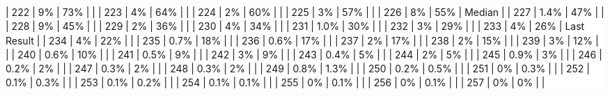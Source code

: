 | 222 | 9% | 73% |  |
| 223 | 4% | 64% |  |
| 224 | 2% | 60% |  |
| 225 | 3% | 57% |  |
| 226 | 8% | 55% | Median |
| 227 | 1.4% | 47% |  |
| 228 | 9% | 45% |  |
| 229 | 2% | 36% |  |
| 230 | 4% | 34% |  |
| 231 | 1.0% | 30% |  |
| 232 | 3% | 29% |  |
| 233 | 4% | 26% | Last Result |
| 234 | 4% | 22% |  |
| 235 | 0.7% | 18% |  |
| 236 | 0.6% | 17% |  |
| 237 | 2% | 17% |  |
| 238 | 2% | 15% |  |
| 239 | 3% | 12% |  |
| 240 | 0.6% | 10% |  |
| 241 | 0.5% | 9% |  |
| 242 | 3% | 9% |  |
| 243 | 0.4% | 5% |  |
| 244 | 2% | 5% |  |
| 245 | 0.9% | 3% |  |
| 246 | 0.2% | 2% |  |
| 247 | 0.3% | 2% |  |
| 248 | 0.3% | 2% |  |
| 249 | 0.8% | 1.3% |  |
| 250 | 0.2% | 0.5% |  |
| 251 | 0% | 0.3% |  |
| 252 | 0.1% | 0.3% |  |
| 253 | 0.1% | 0.2% |  |
| 254 | 0.1% | 0.1% |  |
| 255 | 0% | 0.1% |  |
| 256 | 0% | 0.1% |  |
| 257 | 0% | 0% |  |
